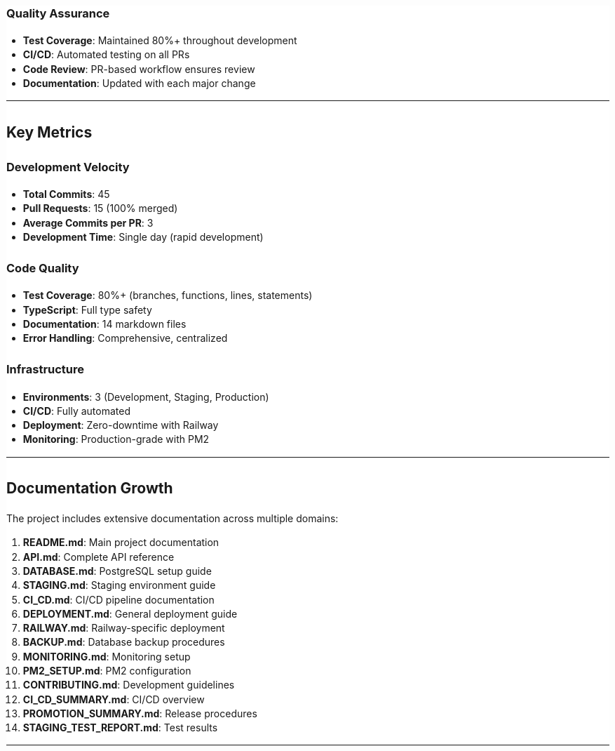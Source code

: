 ### Quality Assurance
- **Test Coverage**: Maintained 80%+ throughout development
- **CI/CD**: Automated testing on all PRs
- **Code Review**: PR-based workflow ensures review
- **Documentation**: Updated with each major change

---

## Key Metrics

### Development Velocity
- **Total Commits**: 45
- **Pull Requests**: 15 (100% merged)
- **Average Commits per PR**: 3
- **Development Time**: Single day (rapid development)

### Code Quality
- **Test Coverage**: 80%+ (branches, functions, lines, statements)
- **TypeScript**: Full type safety
- **Documentation**: 14 markdown files
- **Error Handling**: Comprehensive, centralized

### Infrastructure
- **Environments**: 3 (Development, Staging, Production)
- **CI/CD**: Fully automated
- **Deployment**: Zero-downtime with Railway
- **Monitoring**: Production-grade with PM2

---

## Documentation Growth

The project includes extensive documentation across multiple domains:

1. **README.md**: Main project documentation
2. **API.md**: Complete API reference
3. **DATABASE.md**: PostgreSQL setup guide
4. **STAGING.md**: Staging environment guide
5. **CI_CD.md**: CI/CD pipeline documentation
6. **DEPLOYMENT.md**: General deployment guide
7. **RAILWAY.md**: Railway-specific deployment
8. **BACKUP.md**: Database backup procedures
9. **MONITORING.md**: Monitoring setup
10. **PM2_SETUP.md**: PM2 configuration
11. **CONTRIBUTING.md**: Development guidelines
12. **CI_CD_SUMMARY.md**: CI/CD overview
13. **PROMOTION_SUMMARY.md**: Release procedures
14. **STAGING_TEST_REPORT.md**: Test results

---
